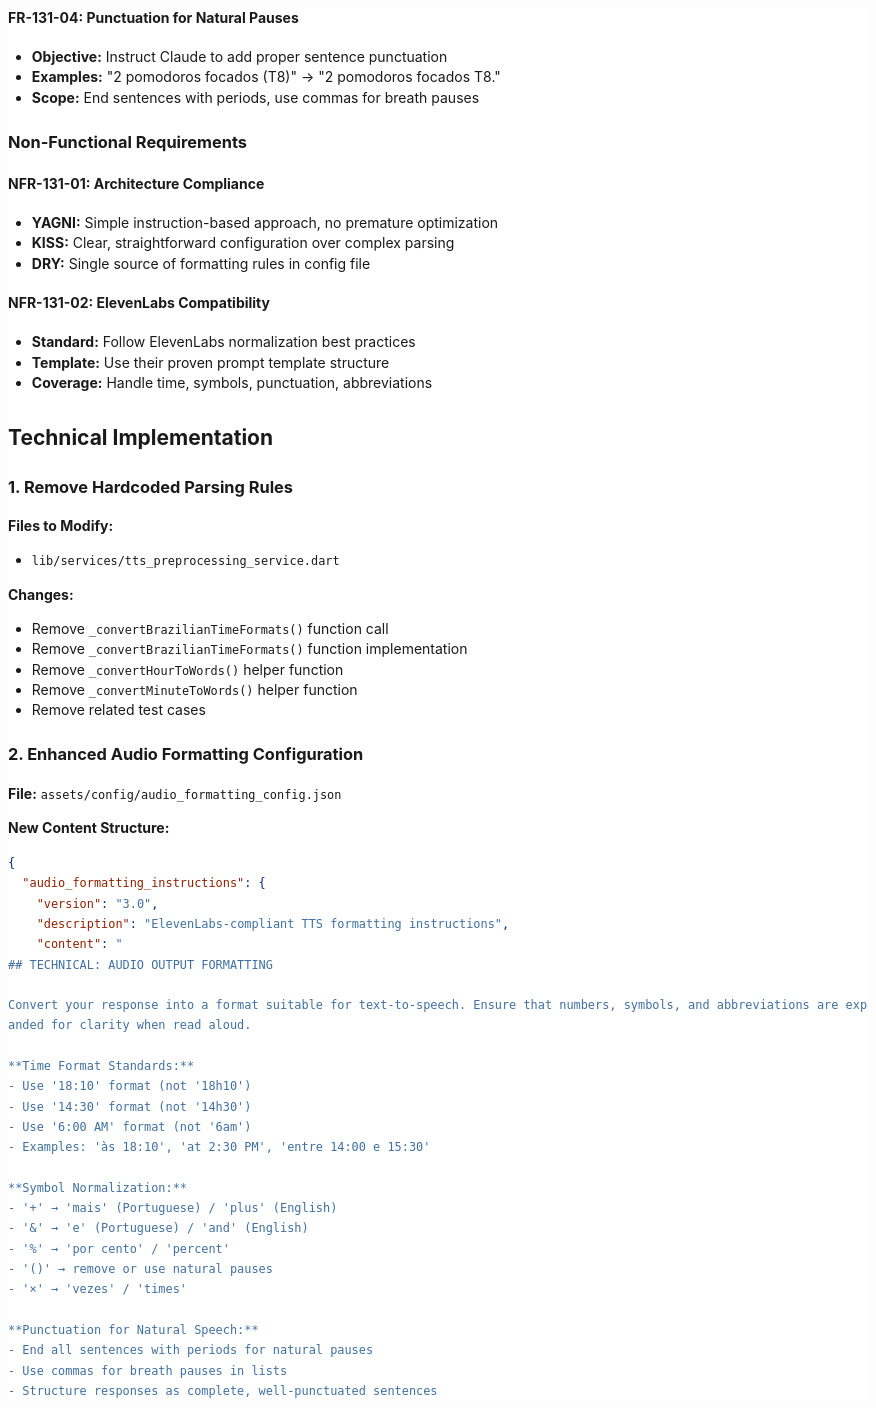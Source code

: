 #### FR-131-04: Punctuation for Natural Pauses
- **Objective:** Instruct Claude to add proper sentence punctuation
- **Examples:** "2 pomodoros focados (T8)" → "2 pomodoros focados T8."
- **Scope:** End sentences with periods, use commas for breath pauses

### Non-Functional Requirements

#### NFR-131-01: Architecture Compliance
- **YAGNI:** Simple instruction-based approach, no premature optimization
- **KISS:** Clear, straightforward configuration over complex parsing
- **DRY:** Single source of formatting rules in config file

#### NFR-131-02: ElevenLabs Compatibility
- **Standard:** Follow ElevenLabs normalization best practices
- **Template:** Use their proven prompt template structure
- **Coverage:** Handle time, symbols, punctuation, abbreviations

## Technical Implementation

### 1. Remove Hardcoded Parsing Rules

**Files to Modify:**
- `lib/services/tts_preprocessing_service.dart`

**Changes:**
- Remove `_convertBrazilianTimeFormats()` function call
- Remove `_convertBrazilianTimeFormats()` function implementation
- Remove `_convertHourToWords()` helper function
- Remove `_convertMinuteToWords()` helper function
- Remove related test cases

### 2. Enhanced Audio Formatting Configuration

**File:** `assets/config/audio_formatting_config.json`

**New Content Structure:**
```json
{
  "audio_formatting_instructions": {
    "version": "3.0",
    "description": "ElevenLabs-compliant TTS formatting instructions",
    "content": "
## TECHNICAL: AUDIO OUTPUT FORMATTING

Convert your response into a format suitable for text-to-speech. Ensure that numbers, symbols, and abbreviations are expanded for clarity when read aloud.

**Time Format Standards:**
- Use '18:10' format (not '18h10')
- Use '14:30' format (not '14h30') 
- Use '6:00 AM' format (not '6am')
- Examples: 'às 18:10', 'at 2:30 PM', 'entre 14:00 e 15:30'

**Symbol Normalization:**
- '+' → 'mais' (Portuguese) / 'plus' (English)
- '&' → 'e' (Portuguese) / 'and' (English)  
- '%' → 'por cento' / 'percent'
- '()' → remove or use natural pauses
- '×' → 'vezes' / 'times'

**Punctuation for Natural Speech:**
- End all sentences with periods for natural pauses
- Use commas for breath pauses in lists
- Structure responses as complete, well-punctuated sentences
```